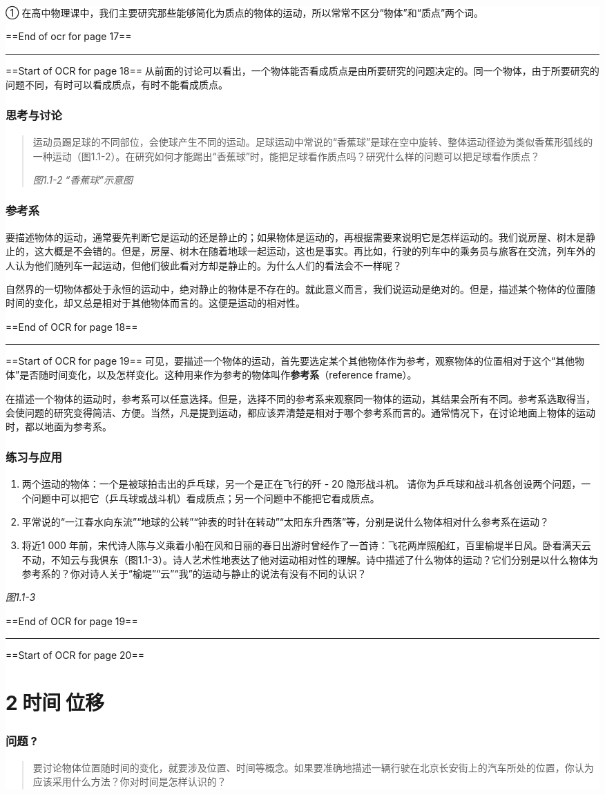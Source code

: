 ① 在高中物理课中，我们主要研究那些能够简化为质点的物体的运动，所以常常不区分“物体”和“质点”两个词。

==End of ocr for page 17==

---

==Start of OCR for page 18==
从前面的讨论可以看出，一个物体能否看成质点是由所要研究的问题决定的。同一个物体，由于所要研究的问题不同，有时可以看成质点，有时不能看成质点。

### 思考与讨论
> 运动员踢足球的不同部位，会使球产生不同的运动。足球运动中常说的“香蕉球”是球在空中旋转、整体运动径迹为类似香蕉形弧线的一种运动（图1.1-2）。在研究如何才能踢出“香蕉球”时，能把足球看作质点吗？研究什么样的问题可以把足球看作质点？
> 
> *图1.1-2 “香蕉球”示意图*

### 参考系

要描述物体的运动，通常要先判断它是运动的还是静止的；如果物体是运动的，再根据需要来说明它是怎样运动的。我们说房屋、树木是静止的，这大概是不会错的。但是，房屋、树木在随着地球一起运动，这也是事实。再比如，行驶的列车中的乘务员与旅客在交流，列车外的人认为他们随列车一起运动，但他们彼此看对方却是静止的。为什么人们的看法会不一样呢？

自然界的一切物体都处于永恒的运动中，绝对静止的物体是不存在的。就此意义而言，我们说运动是绝对的。但是，描述某个物体的位置随时间的变化，却又总是相对于其他物体而言的。这便是运动的相对性。

==End of OCR for page 18==

---

==Start of OCR for page 19==
可见，要描述一个物体的运动，首先要选定某个其他物体作为参考，观察物体的位置相对于这个“其他物体”是否随时间变化，以及怎样变化。这种用来作为参考的物体叫作**参考系**（reference frame）。

在描述一个物体的运动时，参考系可以任意选择。但是，选择不同的参考系来观察同一物体的运动，其结果会所有不同。参考系选取得当，会使问题的研究变得简洁、方便。当然，凡是提到运动，都应该弄清楚是相对于哪个参考系而言的。通常情况下，在讨论地面上物体的运动时，都以地面为参考系。

### 练习与应用

1. 两个运动的物体：一个是被球拍击出的乒乓球，另一个是正在飞行的歼 - 20 隐形战斗机。
请你为乒乓球和战斗机各创设两个问题，一个问题中可以把它（乒乓球或战斗机）看成质点；另一个问题中不能把它看成质点。

2. 平常说的“一江春水向东流”“地球的公转”“钟表的时针在转动”“太阳东升西落”等，分别是说什么物体相对什么参考系在运动？

3. 将近1 000 年前，宋代诗人陈与义乘着小船在风和日丽的春日出游时曾经作了一首诗：飞花两岸照船红，百里榆堤半日风。卧看满天云不动，不知云与我俱东（图1.1-3）。诗人艺术性地表达了他对运动相对性的理解。诗中描述了什么物体的运动？它们分别是以什么物体为参考系的？你对诗人关于“榆堤”“云”“我”的运动与静止的说法有没有不同的认识？


*图1.1-3*

==End of OCR for page 19==

---

==Start of OCR for page 20==
# 2 时间 位移

### 问题 ?
> 要讨论物体位置随时间的变化，就要涉及位置、时间等概念。如果要准确地描述一辆行驶在北京长安街上的汽车所处的位置，你认为应该采用什么方法？你对时间是怎样认识的？
> 
